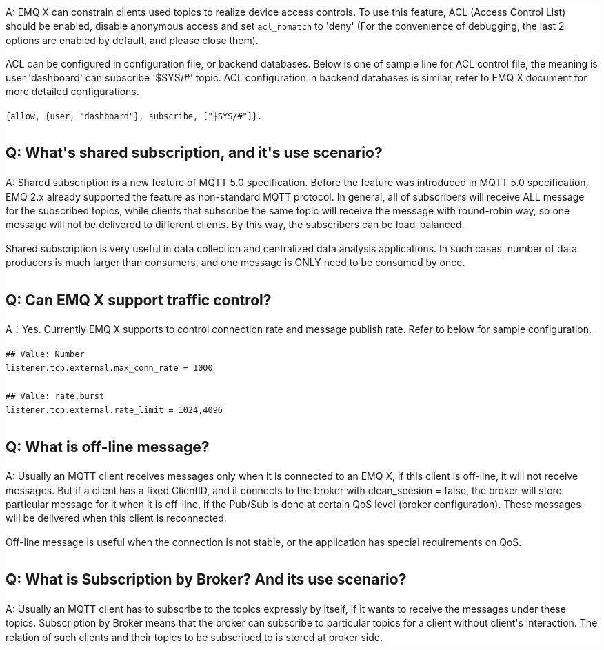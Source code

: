 A: EMQ X can constrain clients used topics to realize device access controls. To use this feature, ACL (Access Control List) should be enabled, disable anonymous access and set `acl_nomatch` to 'deny' (For the convenience of debugging, the last 2 options are enabled by default, and please close them).

ACL can be configured in configuration file, or backend databases. Below is one of sample line for ACL control file, the meaning is user 'dashboard' can subscribe '$SYS/#' topic. ACL configuration in backend databases is similar, refer to EMQ X document for more detailed configurations.

```
{allow, {user, "dashboard"}, subscribe, ["$SYS/#"]}.
```


## Q: What's shared subscription, and it's use scenario?

A: Shared subscription is a new feature of MQTT 5.0 specification. Before the feature was introduced in MQTT 5.0 specification, EMQ 2.x already supported the feature as non-standard MQTT protocol. In general, all of subscribers will receive ALL message for the subscribed topics, while clients that subscribe the same topic will receive the message with round-robin way, so one message will not be delivered to different clients. By this way, the subscribers can be load-balanced.

Shared subscription is very useful in data collection and centralized data analysis applications. In such cases,  number of data producers is much larger than consumers, and one message is ONLY need to be consumed by once.

## Q: Can EMQ X support traffic control?

A：Yes. Currently EMQ X supports to control connection rate and message publish rate. Refer to below for sample configuration.

```
## Value: Number
listener.tcp.external.max_conn_rate = 1000

## Value: rate,burst
listener.tcp.external.rate_limit = 1024,4096
```

## Q: What is off-line message?

A: Usually an MQTT client receives messages only when it is connected to an EMQ X, if this client is off-line, it will not receive messages. But if a client has a fixed ClientID, and it connects to the broker with clean_seesion = false, the broker will store particular message for it when it is off-line, if the Pub/Sub is done at certain QoS level (broker configuration). These messages will be delivered when this client is reconnected.  

Off-line message is useful when the connection is not stable, or the application has special requirements on QoS.



## Q: What is Subscription by Broker? And its use scenario?

A: Usually an MQTT client has to subscribe to the topics expressly by itself, if it wants to receive the messages under these topics. Subscription by Broker means that the broker can subscribe to particular topics for a client without client's interaction. The relation of such clients and their topics to be subscribed to is stored at broker side.
